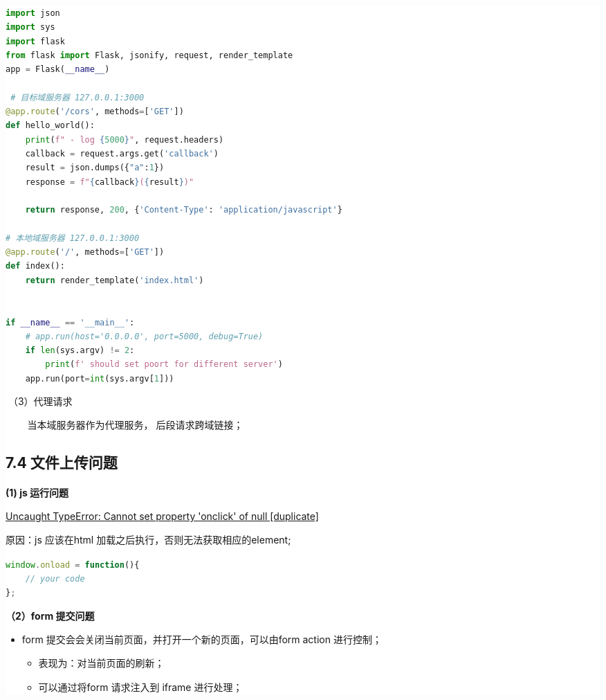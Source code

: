 ```python
import json
import sys
import flask
from flask import Flask, jsonify, request, render_template
app = Flask(__name__)

 # 目标域服务器 127.0.0.1:3000
@app.route('/cors', methods=['GET'])
def hello_world():
    print(f" - log {5000}", request.headers)
    callback = request.args.get('callback')
    result = json.dumps({"a":1})
    response = f"{callback}({result})"

    return response, 200, {'Content-Type': 'application/javascript'}

# 本地域服务器 127.0.0.1:3000
@app.route('/', methods=['GET'])
def index():
    return render_template('index.html')


if __name__ == '__main__':
    # app.run(host='0.0.0.0', port=5000, debug=True)
    if len(sys.argv) != 2:
        print(f' should set poort for different server')
    app.run(port=int(sys.argv[1]))
```

 （3）代理请求

        当本域服务器作为代理服务， 后段请求跨域链接；

## 7.4 文件上传问题

**(1) js 运行问题**

 [Uncaught TypeError: Cannot set property 'onclick' of null [duplicate]](https://stackoverflow.com/questions/9778888/uncaught-typeerror-cannot-set-property-onclick-of-null)

原因：js 应该在html 加载之后执行，否则无法获取相应的element;

```js
window.onload = function(){ 
    // your code 
};
```

**（2）form 提交问题**

- form 提交会会关闭当前页面，并打开一个新的页面，可以由form action 进行控制；
  
  - 表现为：对当前页面的刷新；
  
  - 可以通过将form 请求注入到 iframe 进行处理；
    